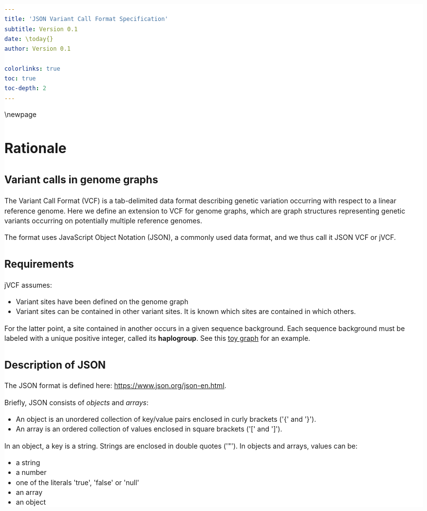 ```yaml
---
title: 'JSON Variant Call Format Specification'
subtitle: Version 0.1
date: \today{}
author: Version 0.1

colorlinks: true
toc: true
toc-depth: 2
---
```


\newpage

# Rationale

## Variant calls in genome graphs

The Variant Call Format (VCF) is a tab-delimited data format describing genetic variation occurring with
respect to a linear reference genome. Here we define an extension to VCF for genome graphs,
which are graph structures representing genetic variants occurring on potentially multiple reference genomes.

The format uses JavaScript Object Notation (JSON), a commonly used data format, and we thus call
it JSON VCF or jVCF.

## Requirements
jVCF assumes:

* Variant sites have been defined on the genome graph
* Variant sites can be contained in other variant sites. It is known which sites
  are contained in which others.

For the latter point, a site contained in another occurs in a given sequence background.
Each sequence background must be labeled with a unique positive integer, called its **haplogroup**.
See this [toy graph](#example) for an example.
  


## Description of JSON
The JSON format is defined here: <https://www.json.org/json-en.html>.

Briefly, JSON consists of *objects* and *arrays*:

* An object is an unordered collection of key/value pairs enclosed in curly brackets ('{' and '}'). 
* An array is an ordered collection of values enclosed in square brackets ('\[' and '\]').

In an object, a key is a string. Strings are enclosed in double quotes ('"').
In objects and arrays, values can be:

* a string
* a number
* one of the literals 'true', 'false' or 'null'
* an array 
* an object

